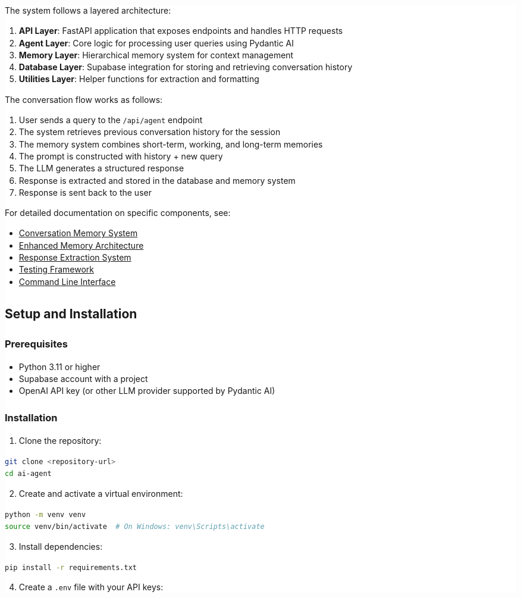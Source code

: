The system follows a layered architecture:

1. **API Layer**: FastAPI application that exposes endpoints and handles HTTP requests
2. **Agent Layer**: Core logic for processing user queries using Pydantic AI
3. **Memory Layer**: Hierarchical memory system for context management
4. **Database Layer**: Supabase integration for storing and retrieving conversation history
5. **Utilities Layer**: Helper functions for extraction and formatting

The conversation flow works as follows:

1. User sends a query to the `/api/agent` endpoint
2. The system retrieves previous conversation history for the session
3. The memory system combines short-term, working, and long-term memories 
4. The prompt is constructed with history + new query
5. The LLM generates a structured response
6. Response is extracted and stored in the database and memory system
7. Response is sent back to the user

For detailed documentation on specific components, see:
- [Conversation Memory System](docs/CONVERSATION_MEMORY.md)
- [Enhanced Memory Architecture](docs/ENHANCED_MEMORY.md)
- [Response Extraction System](docs/EXTRACTION.md)
- [Testing Framework](docs/TESTING.md)
- [Command Line Interface](docs/CLI.md)

## Setup and Installation

### Prerequisites

- Python 3.11 or higher
- Supabase account with a project
- OpenAI API key (or other LLM provider supported by Pydantic AI)

### Installation

1. Clone the repository:

```bash
git clone <repository-url>
cd ai-agent
```

2. Create and activate a virtual environment:

```bash
python -m venv venv
source venv/bin/activate  # On Windows: venv\Scripts\activate
```

3. Install dependencies:

```bash
pip install -r requirements.txt
```

4. Create a `.env` file with your API keys:
